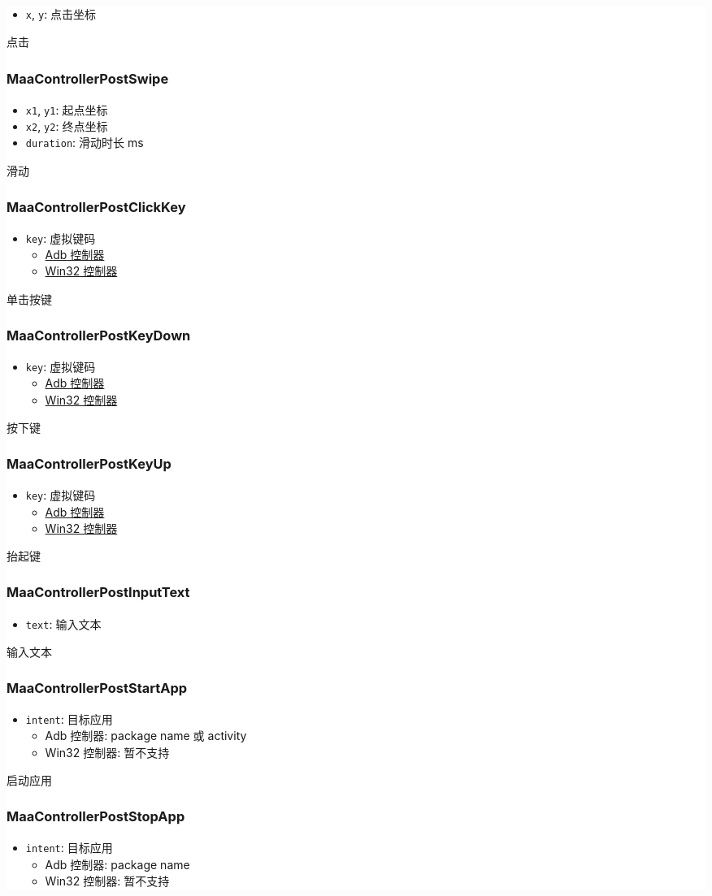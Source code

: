 -   `x`, `y`: 点击坐标

点击

### MaaControllerPostSwipe

-   `x1`, `y1`: 起点坐标
-   `x2`, `y2`: 终点坐标
-   `duration`: 滑动时长 ms

滑动

### MaaControllerPostClickKey

-   `key`: 虚拟键码
    -   [Adb 控制器](https://developer.android.com/reference/android/view/KeyEvent)
    -   [Win32 控制器](https://learn.microsoft.com/en-us/windows/win32/inputdev/virtual-key-codes)

单击按键

### MaaControllerPostKeyDown

-   `key`: 虚拟键码
    -   [Adb 控制器](https://developer.android.com/reference/android/view/KeyEvent)
    -   [Win32 控制器](https://learn.microsoft.com/en-us/windows/win32/inputdev/virtual-key-codes)

按下键

### MaaControllerPostKeyUp

-   `key`: 虚拟键码
    -   [Adb 控制器](https://developer.android.com/reference/android/view/KeyEvent)
    -   [Win32 控制器](https://learn.microsoft.com/en-us/windows/win32/inputdev/virtual-key-codes)

抬起键

### MaaControllerPostInputText

-   `text`: 输入文本

输入文本

### MaaControllerPostStartApp

-   `intent`: 目标应用
    -   Adb 控制器: package name 或 activity
    -   Win32 控制器: 暂不支持

启动应用

### MaaControllerPostStopApp

-   `intent`: 目标应用
    -   Adb 控制器: package name
    -   Win32 控制器: 暂不支持
